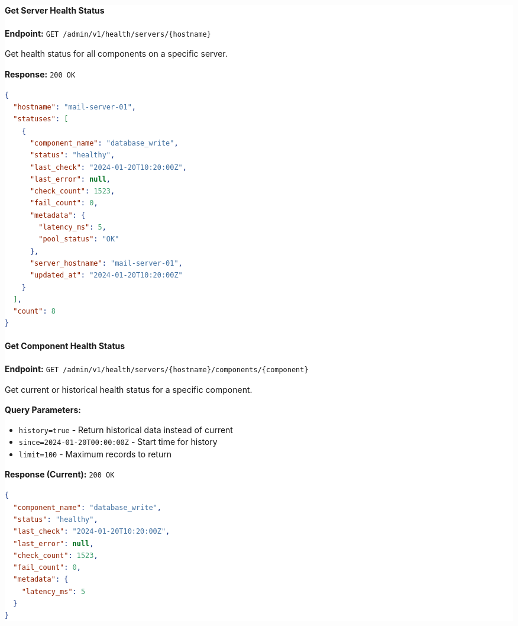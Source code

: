 #### Get Server Health Status

**Endpoint:** `GET /admin/v1/health/servers/{hostname}`

Get health status for all components on a specific server.

**Response:** `200 OK`
```json
{
  "hostname": "mail-server-01",
  "statuses": [
    {
      "component_name": "database_write",
      "status": "healthy",
      "last_check": "2024-01-20T10:20:00Z",
      "last_error": null,
      "check_count": 1523,
      "fail_count": 0,
      "metadata": {
        "latency_ms": 5,
        "pool_status": "OK"
      },
      "server_hostname": "mail-server-01",
      "updated_at": "2024-01-20T10:20:00Z"
    }
  ],
  "count": 8
}
```

#### Get Component Health Status

**Endpoint:** `GET /admin/v1/health/servers/{hostname}/components/{component}`

Get current or historical health status for a specific component.

**Query Parameters:**
- `history=true` - Return historical data instead of current
- `since=2024-01-20T00:00:00Z` - Start time for history
- `limit=100` - Maximum records to return

**Response (Current):** `200 OK`
```json
{
  "component_name": "database_write",
  "status": "healthy",
  "last_check": "2024-01-20T10:20:00Z",
  "last_error": null,
  "check_count": 1523,
  "fail_count": 0,
  "metadata": {
    "latency_ms": 5
  }
}
```
